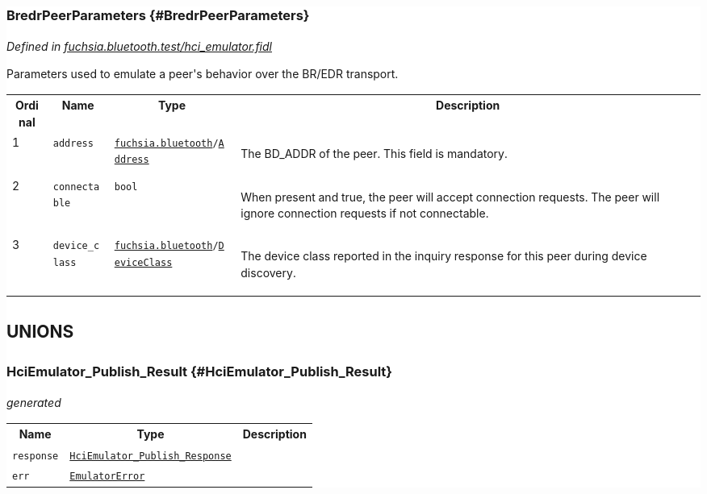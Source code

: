 ### BredrPeerParameters {#BredrPeerParameters}


*Defined in [fuchsia.bluetooth.test/hci_emulator.fidl](https://fuchsia.googlesource.com/fuchsia/+/master/sdk/fidl/fuchsia.bluetooth.test/hci_emulator.fidl#91)*

<p>Parameters used to emulate a peer's behavior over the BR/EDR transport.</p>


<table>
    <tr><th>Ordinal</th><th>Name</th><th>Type</th><th>Description</th></tr>
    <tr>
            <td>1</td>
            <td><code>address</code></td>
            <td>
                <code><a class='link' href='../fuchsia.bluetooth/'>fuchsia.bluetooth</a>/<a class='link' href='../fuchsia.bluetooth/#Address'>Address</a></code>
            </td>
            <td><p>The BD_ADDR of the peer. This field is mandatory.</p>
</td>
        </tr><tr>
            <td>2</td>
            <td><code>connectable</code></td>
            <td>
                <code>bool</code>
            </td>
            <td><p>When present and true, the peer will accept connection requests. The peer will ignore
connection requests if not connectable.</p>
</td>
        </tr><tr>
            <td>3</td>
            <td><code>device_class</code></td>
            <td>
                <code><a class='link' href='../fuchsia.bluetooth/'>fuchsia.bluetooth</a>/<a class='link' href='../fuchsia.bluetooth/#DeviceClass'>DeviceClass</a></code>
            </td>
            <td><p>The device class reported in the inquiry response for this peer during device discovery.</p>
</td>
        </tr></table>



## **UNIONS**

### HciEmulator_Publish_Result {#HciEmulator_Publish_Result}
*generated*


<table>
    <tr><th>Name</th><th>Type</th><th>Description</th></tr><tr>
            <td><code>response</code></td>
            <td>
                <code><a class='link' href='#HciEmulator_Publish_Response'>HciEmulator_Publish_Response</a></code>
            </td>
            <td></td>
        </tr><tr>
            <td><code>err</code></td>
            <td>
                <code><a class='link' href='#EmulatorError'>EmulatorError</a></code>
            </td>
            <td></td>
        </tr></table>
